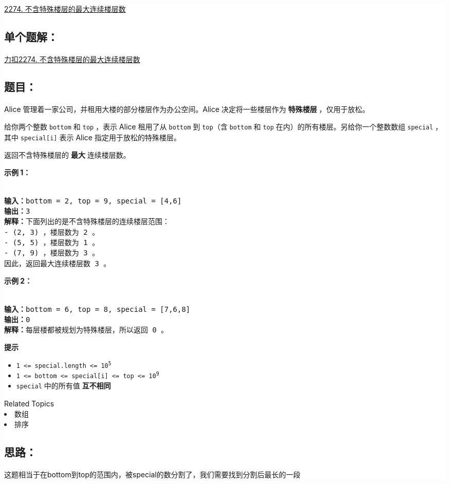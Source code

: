 [2274. 不含特殊楼层的最大连续楼层数](https://leetcode.cn/problems/maximum-consecutive-floors-without-special-floors/)

## 单个题解：

[力扣2274. 不含特殊楼层的最大连续楼层数](https://blog.huangge1199.cn/archives/%E5%8A%9B%E6%89%A32274%E4%B8%8D%E5%90%AB%E7%89%B9%E6%AE%8A%E6%A5%BC%E5%B1%82%E7%9A%84%E6%9C%80%E5%A4%A7%E8%BF%9E%E7%BB%AD%E6%A5%BC%E5%B1%82%E6%95%B0)

## 题目：

<p>Alice 管理着一家公司，并租用大楼的部分楼层作为办公空间。Alice 决定将一些楼层作为 <strong>特殊楼层</strong> ，仅用于放松。</p>

<p>给你两个整数 <code>bottom</code> 和 <code>top</code> ，表示 Alice 租用了从 <code>bottom</code> 到 <code>top</code>（含 <code>bottom</code> 和 <code>top</code> 在内）的所有楼层。另给你一个整数数组 <code>special</code> ，其中 <code>special[i]</code> 表示  Alice 指定用于放松的特殊楼层。</p>

<p>返回不含特殊楼层的 <strong>最大</strong> 连续楼层数。</p>

<p> </p>

<p><strong>示例 1：</strong></p>

<pre>  
<strong>输入：</strong>bottom = 2, top = 9, special = [4,6]  
<strong>输出：</strong>3  
<strong>解释：</strong>下面列出的是不含特殊楼层的连续楼层范围：  
- (2, 3) ，楼层数为 2 。  
- (5, 5) ，楼层数为 1 。  
- (7, 9) ，楼层数为 3 。  
因此，返回最大连续楼层数 3 。  
</pre>

<p><strong>示例 2：</strong></p>

<pre>  
<strong>输入：</strong>bottom = 6, top = 8, special = [7,6,8]  
<strong>输出：</strong>0  
<strong>解释：</strong>每层楼都被规划为特殊楼层，所以返回 0 。  
</pre>

<p> </p>

<p><strong>提示</strong></p>

<ul>  
   <li><code>1 <= special.length <= 10<sup>5</sup></code></li>  
   <li><code>1 <= bottom <= special[i] <= top <= 10<sup>9</sup></code></li>  
   <li><code>special</code> 中的所有值 <strong>互不相同</strong></li>  
</ul>  
<div><div>Related Topics</div><div><li>数组</li><li>排序</li></div></div>

## 思路：

这题相当于在bottom到top的范围内，被special的数分割了，我们需要找到分割后最长的一段
